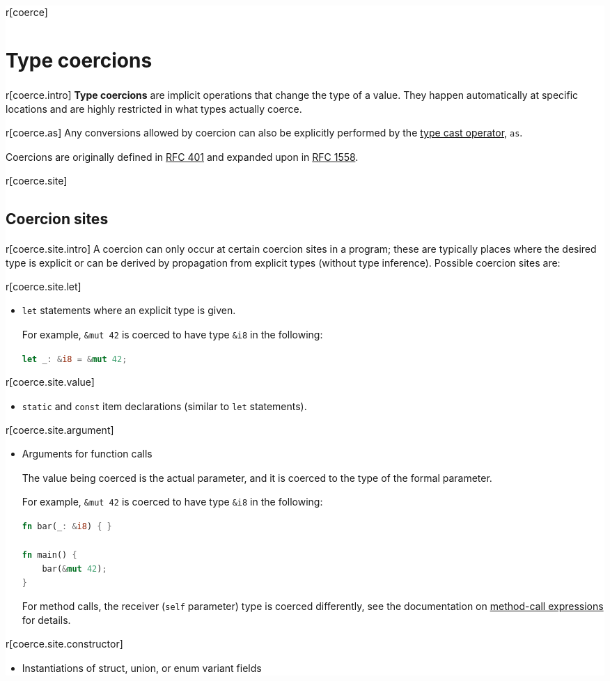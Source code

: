 r[coerce]
# Type coercions

r[coerce.intro]
**Type coercions** are implicit operations that change the type of a value.
They happen automatically at specific locations and are highly restricted in
what types actually coerce.

r[coerce.as]
Any conversions allowed by coercion can also be explicitly performed by the
[type cast operator], `as`.

Coercions are originally defined in [RFC 401] and expanded upon in [RFC 1558].

r[coerce.site]
## Coercion sites

r[coerce.site.intro]
A coercion can only occur at certain coercion sites in a program; these are
typically places where the desired type is explicit or can be derived by
propagation from explicit types (without type inference). Possible coercion
sites are:

r[coerce.site.let]
* `let` statements where an explicit type is given.

   For example, `&mut 42` is coerced to have type `&i8` in the following:

   ```rust
   let _: &i8 = &mut 42;
   ```

r[coerce.site.value]
* `static` and `const` item declarations (similar to `let` statements).

r[coerce.site.argument]
* Arguments for function calls

  The value being coerced is the actual parameter, and it is coerced to
  the type of the formal parameter.

  For example, `&mut 42` is coerced to have type `&i8` in the following:

  ```rust
  fn bar(_: &i8) { }

  fn main() {
      bar(&mut 42);
  }
  ```

  For method calls, the receiver (`self` parameter) type is coerced
  differently, see the documentation on [method-call expressions] for details.

r[coerce.site.constructor]
* Instantiations of struct, union, or enum variant fields


[RFC 401]: https://github.com/rust-lang/rfcs/blob/master/text/0401-coercions.md
[RFC 1558]: https://github.com/rust-lang/rfcs/blob/master/text/1558-closure-to-fn-coercion.md
[subtype]: subtyping.md
[dyn compatible]: items/traits.md#dyn-compatibility
[type cast operator]: expressions/operator-expr.md#type-cast-expressions
[`Pin`]: std::pin::Pin
[`PinCoerceUnsized`]: std::pin::PinCoerceUnsized
[`Unsize`]: std::marker::Unsize
[`CoerceUnsized`]: std::ops::CoerceUnsized
[method-call expressions]: expressions/method-call-expr.md
[supertraits]: items/traits.md#supertraits